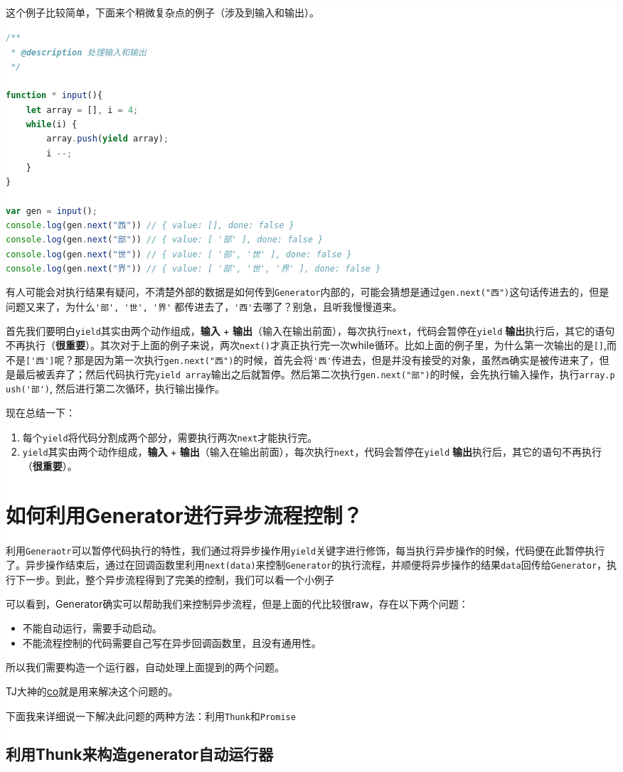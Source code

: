 这个例子比较简单，下面来个稍微复杂点的例子（涉及到输入和输出）。



```js
/**
 * @description 处理输入和输出
 */

function * input(){
    let array = [], i = 4;
    while(i) {
        array.push(yield array);
        i --;
    }
}

var gen = input();
console.log(gen.next("西")) // { value: [], done: false }
console.log(gen.next("部")) // { value: [ '部' ], done: false }
console.log(gen.next("世")) // { value: [ '部', '世' ], done: false }
console.log(gen.next("界")) // { value: [ '部', '世', '界' ], done: false }
```

有人可能会对执行结果有疑问，不清楚外部的数据是如何传到`Generator`内部的，可能会猜想是通过`gen.next("西")`这句话传进去的，但是问题又来了，为什么`'部', '世', '界'` 都传进去了，`'西'`去哪了？别急，且听我慢慢道来。

首先我们要明白`yield`其实由两个动作组成，**输入** + **输出**（输入在输出前面），每次执行`next`，代码会暂停在`yield` **输出**执行后，其它的语句不再执行（**很重要**）。其次对于上面的例子来说，两次`next()`才真正执行完一次while循环。比如上面的例子里，为什么第一次输出的是`[]`,而不是`['西']`呢？那是因为第一次执行`gen.next("西")`的时候，首先会将`'西'`传进去，但是并没有接受的对象，虽然`西`确实是被传进来了，但是最后被丢弃了；然后代码执行完`yield array`输出之后就暂停。然后第二次执行`gen.next("部")`的时候，会先执行输入操作，执行`array.push('部')`, 然后进行第二次循环，执行输出操作。

现在总结一下：

1. 每个`yield`将代码分割成两个部分，需要执行两次`next`才能执行完。
2. `yield`其实由两个动作组成，**输入** + **输出**（输入在输出前面），每次执行`next`，代码会暂停在`yield` **输出**执行后，其它的语句不再执行（**很重要**）。

# 如何利用Generator进行异步流程控制？

利用`Generaotr`可以暂停代码执行的特性，我们通过将异步操作用`yield`关键字进行修饰，每当执行异步操作的时候，代码便在此暂停执行了。异步操作结束后，通过在回调函数里利用`next(data)`来控制`Generator`的执行流程，并顺便将异步操作的结果`data`回传给`Generator`，执行下一步。到此，整个异步流程得到了完美的控制，我们可以看一个小例子

<iframe width="100%" height="300" src="//jsfiddle.net/Yoghurts/xnqofbep/4/embedded/js,result/" allowfullscreen="allowfullscreen" frameborder="0"></iframe>

可以看到，Generator确实可以帮助我们来控制异步流程，但是上面的代比较很raw，存在以下两个问题：

- 不能自动运行，需要手动启动。
- 不能流程控制的代码需要自己写在异步回调函数里，且没有通用性。

所以我们需要构造一个运行器，自动处理上面提到的两个问题。

TJ大神的[co](https://github.com/tj/co)就是用来解决这个问题的。

下面我来详细说一下解决此问题的两种方法：利用`Thunk`和`Promise`

## 利用Thunk来构造generator自动运行器
